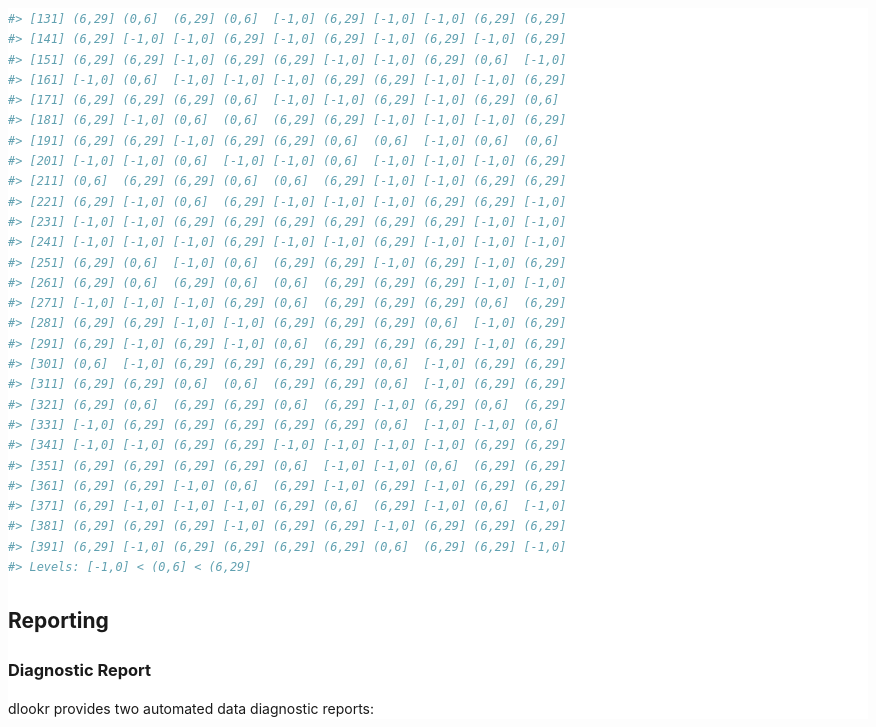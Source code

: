 ``` r
#> [131] (6,29] (0,6]  (6,29] (0,6]  [-1,0] (6,29] [-1,0] [-1,0] (6,29] (6,29]
#> [141] (6,29] [-1,0] [-1,0] (6,29] [-1,0] (6,29] [-1,0] (6,29] [-1,0] (6,29]
#> [151] (6,29] (6,29] [-1,0] (6,29] (6,29] [-1,0] [-1,0] (6,29] (0,6]  [-1,0]
#> [161] [-1,0] (0,6]  [-1,0] [-1,0] [-1,0] (6,29] (6,29] [-1,0] [-1,0] (6,29]
#> [171] (6,29] (6,29] (6,29] (0,6]  [-1,0] [-1,0] (6,29] [-1,0] (6,29] (0,6] 
#> [181] (6,29] [-1,0] (0,6]  (0,6]  (6,29] (6,29] [-1,0] [-1,0] [-1,0] (6,29]
#> [191] (6,29] (6,29] [-1,0] (6,29] (6,29] (0,6]  (0,6]  [-1,0] (0,6]  (0,6] 
#> [201] [-1,0] [-1,0] (0,6]  [-1,0] [-1,0] (0,6]  [-1,0] [-1,0] [-1,0] (6,29]
#> [211] (0,6]  (6,29] (6,29] (0,6]  (0,6]  (6,29] [-1,0] [-1,0] (6,29] (6,29]
#> [221] (6,29] [-1,0] (0,6]  (6,29] [-1,0] [-1,0] [-1,0] (6,29] (6,29] [-1,0]
#> [231] [-1,0] [-1,0] (6,29] (6,29] (6,29] (6,29] (6,29] (6,29] [-1,0] [-1,0]
#> [241] [-1,0] [-1,0] [-1,0] (6,29] [-1,0] [-1,0] (6,29] [-1,0] [-1,0] [-1,0]
#> [251] (6,29] (0,6]  [-1,0] (0,6]  (6,29] (6,29] [-1,0] (6,29] [-1,0] (6,29]
#> [261] (6,29] (0,6]  (6,29] (0,6]  (0,6]  (6,29] (6,29] (6,29] [-1,0] [-1,0]
#> [271] [-1,0] [-1,0] [-1,0] (6,29] (0,6]  (6,29] (6,29] (6,29] (0,6]  (6,29]
#> [281] (6,29] (6,29] [-1,0] [-1,0] (6,29] (6,29] (6,29] (0,6]  [-1,0] (6,29]
#> [291] (6,29] [-1,0] (6,29] [-1,0] (0,6]  (6,29] (6,29] (6,29] [-1,0] (6,29]
#> [301] (0,6]  [-1,0] (6,29] (6,29] (6,29] (6,29] (0,6]  [-1,0] (6,29] (6,29]
#> [311] (6,29] (6,29] (0,6]  (0,6]  (6,29] (6,29] (0,6]  [-1,0] (6,29] (6,29]
#> [321] (6,29] (0,6]  (6,29] (6,29] (0,6]  (6,29] [-1,0] (6,29] (0,6]  (6,29]
#> [331] [-1,0] (6,29] (6,29] (6,29] (6,29] (6,29] (0,6]  [-1,0] [-1,0] (0,6] 
#> [341] [-1,0] [-1,0] (6,29] (6,29] [-1,0] [-1,0] [-1,0] [-1,0] (6,29] (6,29]
#> [351] (6,29] (6,29] (6,29] (6,29] (0,6]  [-1,0] [-1,0] (0,6]  (6,29] (6,29]
#> [361] (6,29] (6,29] [-1,0] (0,6]  (6,29] [-1,0] (6,29] [-1,0] (6,29] (6,29]
#> [371] (6,29] [-1,0] [-1,0] [-1,0] (6,29] (0,6]  (6,29] [-1,0] (0,6]  [-1,0]
#> [381] (6,29] (6,29] (6,29] [-1,0] (6,29] (6,29] [-1,0] (6,29] (6,29] (6,29]
#> [391] (6,29] [-1,0] (6,29] (6,29] (6,29] (6,29] (0,6]  (6,29] (6,29] [-1,0]
#> Levels: [-1,0] < (0,6] < (6,29]
```

## Reporting

### Diagnostic Report

dlookr provides two automated data diagnostic reports:

